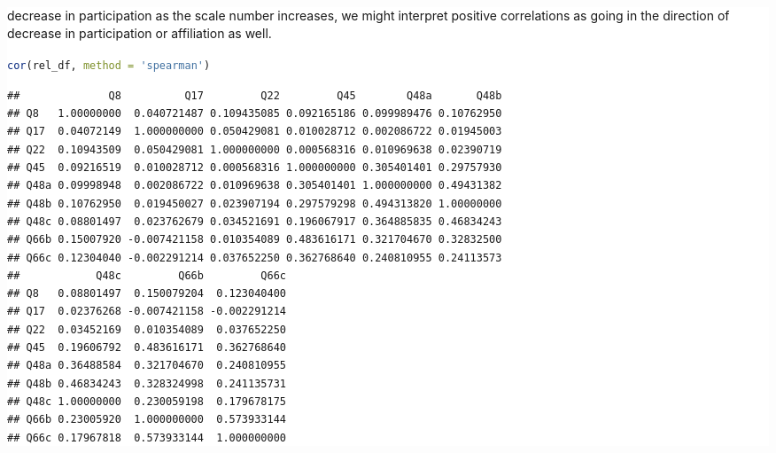 decrease in participation as the scale number increases, we might
interpret positive correlations as going in the direction of decrease in
participation or affiliation as well.

``` r
cor(rel_df, method = 'spearman')
```

    ##              Q8          Q17         Q22         Q45        Q48a       Q48b
    ## Q8   1.00000000  0.040721487 0.109435085 0.092165186 0.099989476 0.10762950
    ## Q17  0.04072149  1.000000000 0.050429081 0.010028712 0.002086722 0.01945003
    ## Q22  0.10943509  0.050429081 1.000000000 0.000568316 0.010969638 0.02390719
    ## Q45  0.09216519  0.010028712 0.000568316 1.000000000 0.305401401 0.29757930
    ## Q48a 0.09998948  0.002086722 0.010969638 0.305401401 1.000000000 0.49431382
    ## Q48b 0.10762950  0.019450027 0.023907194 0.297579298 0.494313820 1.00000000
    ## Q48c 0.08801497  0.023762679 0.034521691 0.196067917 0.364885835 0.46834243
    ## Q66b 0.15007920 -0.007421158 0.010354089 0.483616171 0.321704670 0.32832500
    ## Q66c 0.12304040 -0.002291214 0.037652250 0.362768640 0.240810955 0.24113573
    ##            Q48c         Q66b         Q66c
    ## Q8   0.08801497  0.150079204  0.123040400
    ## Q17  0.02376268 -0.007421158 -0.002291214
    ## Q22  0.03452169  0.010354089  0.037652250
    ## Q45  0.19606792  0.483616171  0.362768640
    ## Q48a 0.36488584  0.321704670  0.240810955
    ## Q48b 0.46834243  0.328324998  0.241135731
    ## Q48c 1.00000000  0.230059198  0.179678175
    ## Q66b 0.23005920  1.000000000  0.573933144
    ## Q66c 0.17967818  0.573933144  1.000000000
